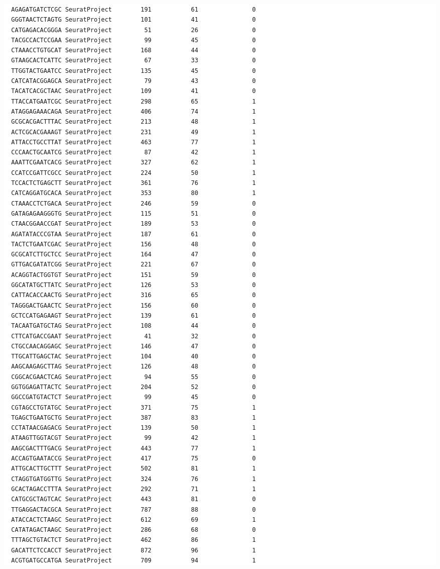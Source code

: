       AGAGATGATCTCGC SeuratProject        191           61               0
      GGGTAACTCTAGTG SeuratProject        101           41               0
      CATGAGACACGGGA SeuratProject         51           26               0
      TACGCCACTCCGAA SeuratProject         99           45               0
      CTAAACCTGTGCAT SeuratProject        168           44               0
      GTAAGCACTCATTC SeuratProject         67           33               0
      TTGGTACTGAATCC SeuratProject        135           45               0
      CATCATACGGAGCA SeuratProject         79           43               0
      TACATCACGCTAAC SeuratProject        109           41               0
      TTACCATGAATCGC SeuratProject        298           65               1
      ATAGGAGAAACAGA SeuratProject        406           74               1
      GCGCACGACTTTAC SeuratProject        213           48               1
      ACTCGCACGAAAGT SeuratProject        231           49               1
      ATTACCTGCCTTAT SeuratProject        463           77               1
      CCCAACTGCAATCG SeuratProject         87           42               1
      AAATTCGAATCACG SeuratProject        327           62               1
      CCATCCGATTCGCC SeuratProject        224           50               1
      TCCACTCTGAGCTT SeuratProject        361           76               1
      CATCAGGATGCACA SeuratProject        353           80               1
      CTAAACCTCTGACA SeuratProject        246           59               0
      GATAGAGAAGGGTG SeuratProject        115           51               0
      CTAACGGAACCGAT SeuratProject        189           53               0
      AGATATACCCGTAA SeuratProject        187           61               0
      TACTCTGAATCGAC SeuratProject        156           48               0
      GCGCATCTTGCTCC SeuratProject        164           47               0
      GTTGACGATATCGG SeuratProject        221           67               0
      ACAGGTACTGGTGT SeuratProject        151           59               0
      GGCATATGCTTATC SeuratProject        126           53               0
      CATTACACCAACTG SeuratProject        316           65               0
      TAGGGACTGAACTC SeuratProject        156           60               0
      GCTCCATGAGAAGT SeuratProject        139           61               0
      TACAATGATGCTAG SeuratProject        108           44               0
      CTTCATGACCGAAT SeuratProject         41           32               0
      CTGCCAACAGGAGC SeuratProject        146           47               0
      TTGCATTGAGCTAC SeuratProject        104           40               0
      AAGCAAGAGCTTAG SeuratProject        126           48               0
      CGGCACGAACTCAG SeuratProject         94           55               0
      GGTGGAGATTACTC SeuratProject        204           52               0
      GGCCGATGTACTCT SeuratProject         99           45               0
      CGTAGCCTGTATGC SeuratProject        371           75               1
      TGAGCTGAATGCTG SeuratProject        387           83               1
      CCTATAACGAGACG SeuratProject        139           50               1
      ATAAGTTGGTACGT SeuratProject         99           42               1
      AAGCGACTTTGACG SeuratProject        443           77               1
      ACCAGTGAATACCG SeuratProject        417           75               0
      ATTGCACTTGCTTT SeuratProject        502           81               1
      CTAGGTGATGGTTG SeuratProject        324           76               1
      GCACTAGACCTTTA SeuratProject        292           71               1
      CATGCGCTAGTCAC SeuratProject        443           81               0
      TTGAGGACTACGCA SeuratProject        787           88               0
      ATACCACTCTAAGC SeuratProject        612           69               1
      CATATAGACTAAGC SeuratProject        286           68               0
      TTTAGCTGTACTCT SeuratProject        462           86               1
      GACATTCTCCACCT SeuratProject        872           96               1
      ACGTGATGCCATGA SeuratProject        709           94               1
